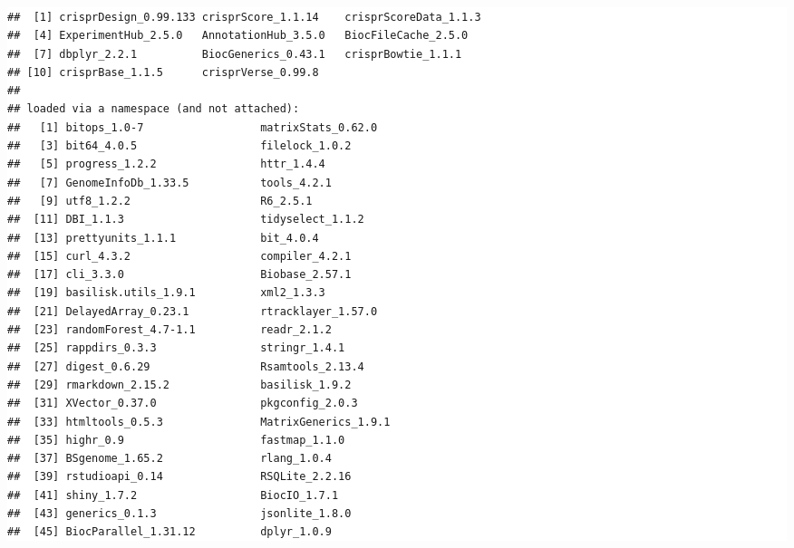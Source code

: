    ##  [1] crisprDesign_0.99.133 crisprScore_1.1.14    crisprScoreData_1.1.3
    ##  [4] ExperimentHub_2.5.0   AnnotationHub_3.5.0   BiocFileCache_2.5.0  
    ##  [7] dbplyr_2.2.1          BiocGenerics_0.43.1   crisprBowtie_1.1.1   
    ## [10] crisprBase_1.1.5      crisprVerse_0.99.8   
    ## 
    ## loaded via a namespace (and not attached):
    ##   [1] bitops_1.0-7                  matrixStats_0.62.0           
    ##   [3] bit64_4.0.5                   filelock_1.0.2               
    ##   [5] progress_1.2.2                httr_1.4.4                   
    ##   [7] GenomeInfoDb_1.33.5           tools_4.2.1                  
    ##   [9] utf8_1.2.2                    R6_2.5.1                     
    ##  [11] DBI_1.1.3                     tidyselect_1.1.2             
    ##  [13] prettyunits_1.1.1             bit_4.0.4                    
    ##  [15] curl_4.3.2                    compiler_4.2.1               
    ##  [17] cli_3.3.0                     Biobase_2.57.1               
    ##  [19] basilisk.utils_1.9.1          xml2_1.3.3                   
    ##  [21] DelayedArray_0.23.1           rtracklayer_1.57.0           
    ##  [23] randomForest_4.7-1.1          readr_2.1.2                  
    ##  [25] rappdirs_0.3.3                stringr_1.4.1                
    ##  [27] digest_0.6.29                 Rsamtools_2.13.4             
    ##  [29] rmarkdown_2.15.2              basilisk_1.9.2               
    ##  [31] XVector_0.37.0                pkgconfig_2.0.3              
    ##  [33] htmltools_0.5.3               MatrixGenerics_1.9.1         
    ##  [35] highr_0.9                     fastmap_1.1.0                
    ##  [37] BSgenome_1.65.2               rlang_1.0.4                  
    ##  [39] rstudioapi_0.14               RSQLite_2.2.16               
    ##  [41] shiny_1.7.2                   BiocIO_1.7.1                 
    ##  [43] generics_0.1.3                jsonlite_1.8.0               
    ##  [45] BiocParallel_1.31.12          dplyr_1.0.9                  